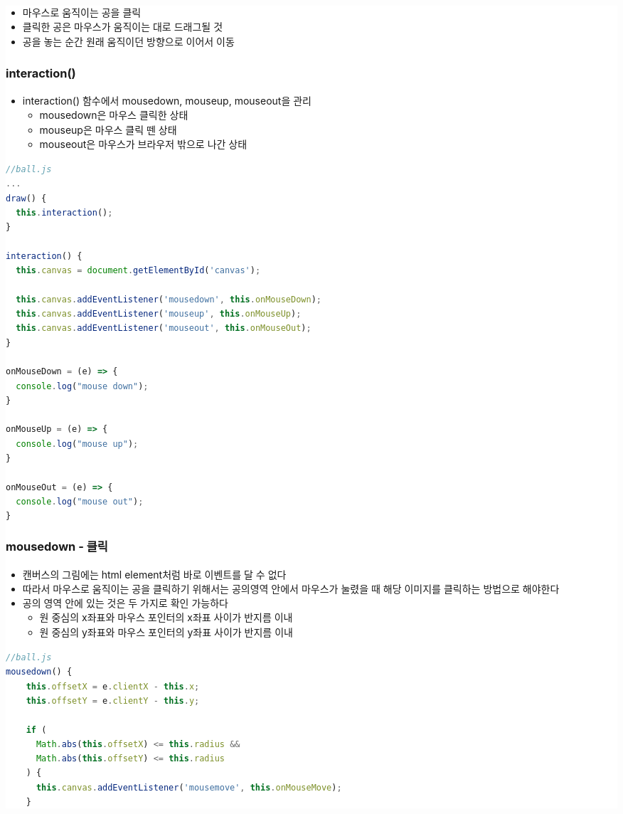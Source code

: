 >

- 마우스로 움직이는 공을 클릭
- 클릭한 공은 마우스가 움직이는 대로 드래그될 것
- 공을 놓는 순간 원래 움직이던 방향으로 이어서 이동

### interaction()

- interaction() 함수에서 mousedown, mouseup, mouseout을 관리
  - mousedown은 마우스 클릭한 상태
  - mouseup은 마우스 클릭 뗀 상태
  - mouseout은 마우스가 브라우저 밖으로 나간 상태

```javascript
//ball.js
...
draw() {
  this.interaction();
}

interaction() {
  this.canvas = document.getElementById('canvas');

  this.canvas.addEventListener('mousedown', this.onMouseDown);
  this.canvas.addEventListener('mouseup', this.onMouseUp);
  this.canvas.addEventListener('mouseout', this.onMouseOut);
}

onMouseDown = (e) => {
  console.log("mouse down");
}

onMouseUp = (e) => {
  console.log("mouse up");
}

onMouseOut = (e) => {
  console.log("mouse out");
}
```

### mousedown - 클릭

- 캔버스의 그림에는 html element처럼 바로 이벤트를 달 수 없다
- 따라서 마우스로 움직이는 공을 클릭하기 위해서는 공의영역 안에서 마우스가 눌렸을 때 해당 이미지를 클릭하는 방법으로 해야한다
- 공의 영역 안에 있는 것은 두 가지로 확인 가능하다
  - 원 중심의 x좌표와 마우스 포인터의 x좌표 사이가 반지름 이내
  - 원 중심의 y좌표와 마우스 포인터의 y좌표 사이가 반지름 이내

```javascript
//ball.js
mousedown() {
    this.offsetX = e.clientX - this.x;
    this.offsetY = e.clientY - this.y;

    if (
      Math.abs(this.offsetX) <= this.radius &&
      Math.abs(this.offsetY) <= this.radius
    ) {
      this.canvas.addEventListener('mousemove', this.onMouseMove);
    }
```
